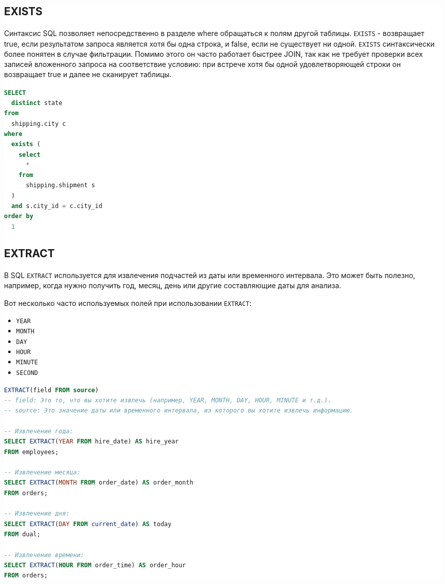 ## EXISTS
Cинтаксис SQL позволяет непосредственно в разделе where обращаться к полям другой таблицы. 
`EXISTS` - возвращает true, если результатом запроса является хотя бы одна строка, и false, если не существует ни одной.
`EXISTS` синтаксически более понятен в случае фильтрации. Помимо этого он часто работает быстрее JOIN, так как не требует проверки всех записей вложенного запроса на соответствие условию: при встрече хотя бы одной удовлетворяющей строки он возвращает true и далее не сканирует таблицы.
```sql
SELECT 
  distinct state 
from 
  shipping.city c 
where 
  exists (
    select 
      * 
    from 
      shipping.shipment s
  ) 
  and s.city_id = c.city_id 
order by 
  1
```



## EXTRACT
В SQL `EXTRACT` используется для извлечения подчастей из даты или временного интервала. Это может быть полезно, например, когда нужно получить год, месяц, день или другие составляющие даты для анализа.

Вот несколько часто используемых полей при использовании `EXTRACT`:
- `YEAR`
- `MONTH`
- `DAY`
- `HOUR`
- `MINUTE`
- `SECOND`


```sql
EXTRACT(field FROM source)  
-- field: Это то, что вы хотите извлечь (например, YEAR, MONTH, DAY, HOUR, MINUTE и т.д.).
-- source: Это значение даты или временного интервала, из которого вы хотите извлечь информацию.

-- Извлечение года:
SELECT EXTRACT(YEAR FROM hire_date) AS hire_year  
FROM employees;  

-- Извлечение месяца:
SELECT EXTRACT(MONTH FROM order_date) AS order_month  
FROM orders;  

-- Извлечение дня:
SELECT EXTRACT(DAY FROM current_date) AS today  
FROM dual;  

-- Извлечение времени:
SELECT EXTRACT(HOUR FROM order_time) AS order_hour  
FROM orders;  
```
